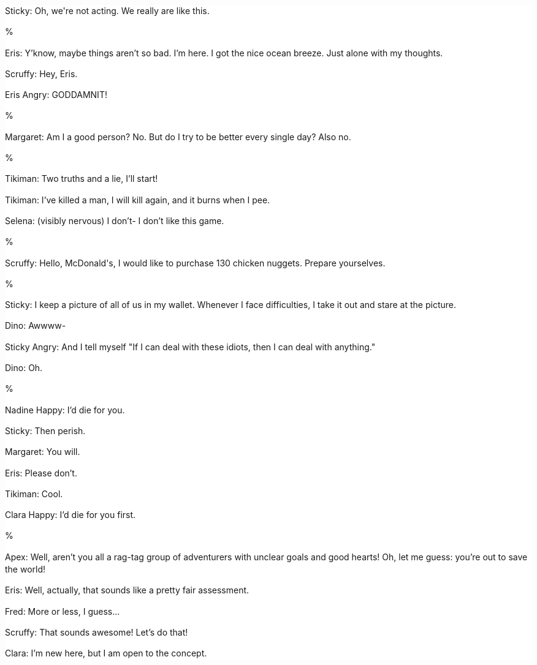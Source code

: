 Sticky: Oh, we're not acting. We really are like this.

%

Eris: Y’know, maybe things aren’t so bad. I’m here. I got the nice ocean breeze. Just alone with my thoughts.

Scruffy: Hey, Eris.

Eris Angry: GODDAMNIT!

%

Margaret: Am I a good person? No. But do I try to be better every single day? Also no.

%

Tikiman: Two truths and a lie, I’ll start!

Tikiman: I’ve killed a man, I will kill again, and it burns when I pee.

Selena: (visibly nervous) I don’t- I don’t like this game.

%

Scruffy: Hello, McDonald's, I would like to purchase 130 chicken nuggets. Prepare yourselves.

%

Sticky: I keep a picture of all of us in my wallet. Whenever I face difficulties, I take it out and stare at the picture. 

Dino: Awwww- 

Sticky Angry: And I tell myself "If I can deal with these idiots, then I can deal with anything." 

Dino: Oh.

%

Nadine Happy: I’d die for you.

Sticky: Then perish.

Margaret: You will.

Eris: Please don’t.

Tikiman: Cool.

Clara Happy: I’d die for you first.

%

Apex: Well, aren’t you all a rag-tag group of adventurers with unclear goals and good hearts! Oh, let me guess: you’re out to save the world!

Eris: Well, actually, that sounds like a pretty fair assessment.

Fred: More or less, I guess...

Scruffy: That sounds awesome! Let’s do that!

Clara: I’m new here, but I am open to the concept.
